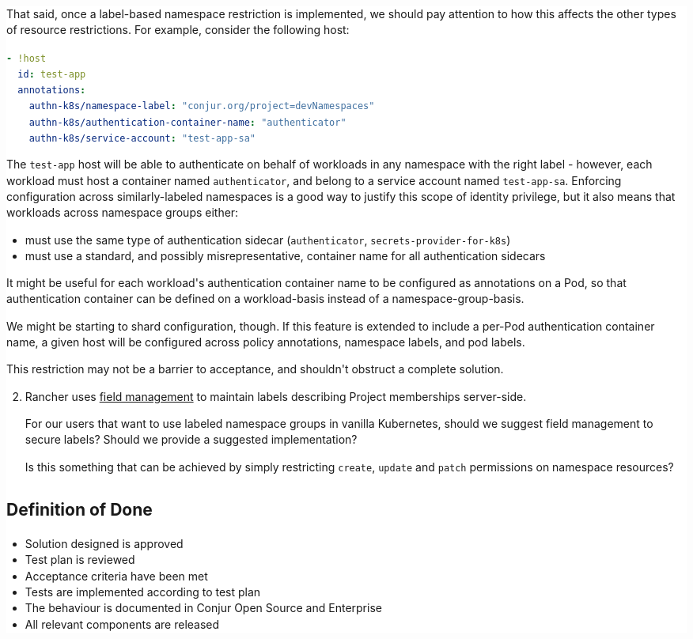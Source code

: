    That said, once a label-based namespace restriction is implemented, we should
   pay attention to how this affects the other types of resource restrictions.
   For example, consider the following host:

   ```yaml
   - !host
     id: test-app
     annotations:
       authn-k8s/namespace-label: "conjur.org/project=devNamespaces"
       authn-k8s/authentication-container-name: "authenticator"
       authn-k8s/service-account: "test-app-sa"
   ```

   The `test-app` host will be able to authenticate on behalf of workloads in
   any namespace with the right label - however, each workload must host a
   container named `authenticator`, and belong to a service account named
   `test-app-sa`. Enforcing configuration across similarly-labeled namespaces is
   a good way to justify this scope of identity privilege, but it also means
   that workloads across namespace groups either:

   - must use the same type of authentication sidecar (`authenticator`,
     `secrets-provider-for-k8s`)
   - must use a standard, and possibly misrepresentative, container name for all
     authentication sidecars

   It might be useful for each workload's authentication container name to be
   configured as annotations on a Pod, so that authentication container can be
   defined on a workload-basis instead of a namespace-group-basis.

   We might be starting to shard configuration, though. If this feature is
   extended to include a per-Pod authentication container name, a given host
   will be configured across policy annotations, namespace labels, and pod
   labels.

   This restriction may not be a barrier to acceptance, and shouldn't obstruct a
   complete solution.

2. Rancher uses
   [field management](https://kubernetes.io/docs/reference/using-api/server-side-apply/#field-management)
   to maintain labels describing Project memberships server-side.

   For our users that want to use labeled namespace groups in vanilla
   Kubernetes, should we suggest field management to secure labels? Should we
   provide a suggested implementation?

   Is this something that can be achieved by simply restricting `create`,
   `update` and `patch` permissions on namespace resources?

## Definition of Done

- Solution designed is approved 
- Test plan is reviewed
- Acceptance criteria have been met
- Tests are implemented according to test plan 
- The behaviour is documented in Conjur Open Source and Enterprise
- All relevant components are released
